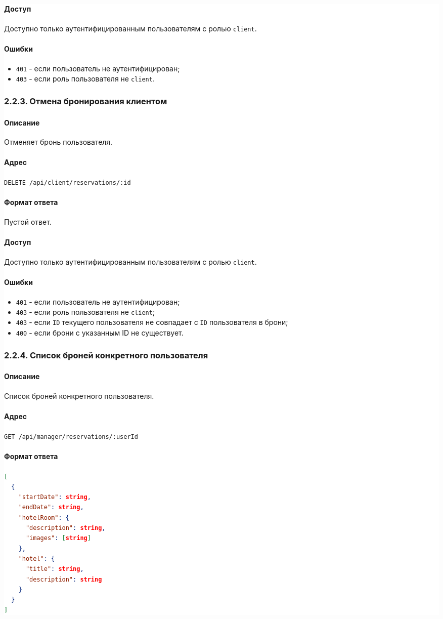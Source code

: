 #### **Доступ**

Доступно только аутентифицированным пользователям с ролью `client`.

#### **Ошибки**

- `401` - если пользователь не аутентифицирован;
- `403` - если роль пользователя не `client`.

### **2.2.3. Отмена бронирования клиентом**

#### **Описание**

Отменяет бронь пользователя.

#### **Адрес**

```http
DELETE /api/client/reservations/:id
```

#### **Формат ответа**

Пустой ответ.

#### **Доступ**

Доступно только аутентифицированным пользователям с ролью `client`.

#### **Ошибки**

- `401` - если пользователь не аутентифицирован;
- `403` - если роль пользователя не `client`;
- `403` - если `ID` текущего пользователя не совпадает с `ID` пользователя в брони;
- `400` - если брони с указанным ID не существует.

### **2.2.4. Список броней конкретного пользователя**

#### **Описание**

Список броней конкретного пользователя.

#### **Адрес**

```http
GET /api/manager/reservations/:userId
```

#### **Формат ответа**

```json
[
  {
    "startDate": string,
    "endDate": string,
    "hotelRoom": {
      "description": string,
      "images": [string]
    },
    "hotel": {
      "title": string,
      "description": string
    }
  }
]
```
